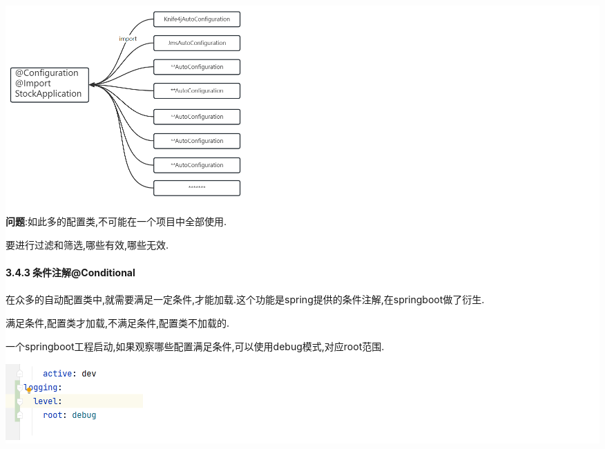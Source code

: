   <img src="assets/image-20230717154256382.png" alt="image-20230717154256382" style="zoom:50%;" />

**问题**:如此多的配置类,不可能在一个项目中全部使用.

要进行过滤和筛选,哪些有效,哪些无效.

#### 3.4.3 条件注解@Conditional

在众多的自动配置类中,就需要满足一定条件,才能加载.这个功能是spring提供的条件注解,在springboot做了衍生.

满足条件,配置类才加载,不满足条件,配置类不加载的.

一个springboot工程启动,如果观察哪些配置满足条件,可以使用debug模式,对应root范围.

<img src="assets/image-20230717155032493.png" alt="image-20230717155032493" style="zoom:50%;" />
